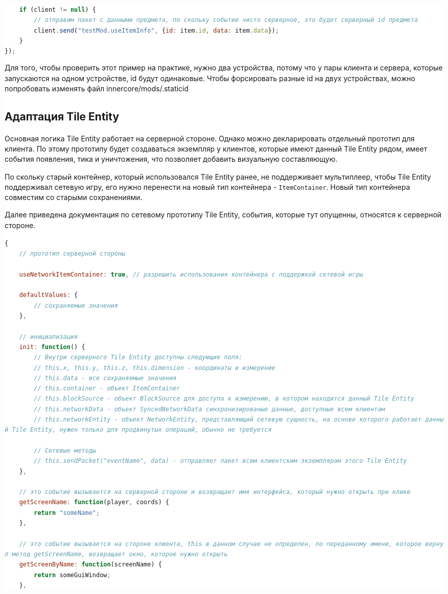 ```js
    if (client != null) {
        // отправим пакет с данными предмета, по скольку событие чисто серверное, это будет серверный id предмета
        client.send("testMod.useItemInfo", {id: item.id, data: item.data});
    }
});
```

Для того, чтобы проверить этот пример на практике, нужно два устройства, потому что у пары клиента и сервера, которые запускаются на одном устройстве, id будут одинаковые. Чтобы форсировать разные id на двух устройствах, можно попробовать изменять файл innercore/mods/.staticid

## Адаптация Tile Entity

Основная логика Tile Entity работает на серверной стороне. Однако можно декларировать отдельный прототип для клиента. По этому прототипу будет создаваться экземпляр у клиентов, которые имеют данный Tile Entity рядом, имеет события появления, тика и уничтожения, что позволяет добавить визуальную составляющую.

По скольку старый контейнер, который использовался Tile Entity ранее, не поддерживает мультиплеер, чтобы Tile Entity поддерживал сетевую игру, его нужно перенести на новый тип контейнера - `ItemContainer`. Новый тип контейнера совместим со старыми сохранениями.

Далее приведена документация по сетевому прототипу Tile Entity, события, которые тут опущенны, относятся к серверной стороне.

```js
{
    // прототип серверной стороны

    useNetworkItemContainer: true, // разрешить использования контейнера с поддержкой сетевой игры

    defaultValues: {
        // сохраняемые значения
    },

    // инициализация
    init: function() {
        // Внутри серверного Tile Entity доступны следующие поля:
        // this.x, this.y, this.z, this.dimension - координаты и измерение
        // this.data - все сохраняемые значения
        // this.container - объект ItemContainer
        // this.blockSource - объект BlockSource для доступа к измерению, в котором находится данный Tile Entity
        // this.networkData - объект SyncedNetworkData синхронизированые данные, доступные всем клиентам
        // this.networkEntity - объект NetworkEntity, представляющий сетевую сущность, на основе которого работает данный Tile Entity, нужен только для продвинутых операций, обычно не требуется

        // Сетевые методы
        // this.sendPacket("eventName", data) - отправляет пакет всем клиентским экземплярам этого Tile Entity
    },

    // это событие вызывается на серверной стороне и возвращает имя интерфейса, который нужно открыть при клике
    getScreenName: function(player, coords) {
        return "someName";
    },

    // это событие вызывается на стороне клиента, this в данном случае не определен, по переданному имени, которое вернул метод getScreenName, возвращает окно, которое нужно открыть
    getScreenByName: function(screenName) {
        return someGuiWindow;
    },
```